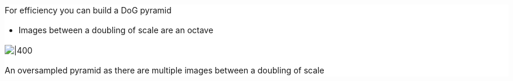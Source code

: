 For efficiency you can build a DoG pyramid
- Images between a doubling of scale are an octave

![|400](https://remnote-user-data.s3.amazonaws.com/V3paxVIVgQRuMsYQX2cE-V1xpBwDcEwUwuA7j8CsPGL5Ws9uxIMz5QOUhOxixPwS3RPDzAO5QP3mv5JIkcTx8sxgw2MQPKG3o6m4pVGc0ALnRzDXjspnopyo4ORDj1E9.png) 

An oversampled pyramid as there are multiple images between a doubling of scale